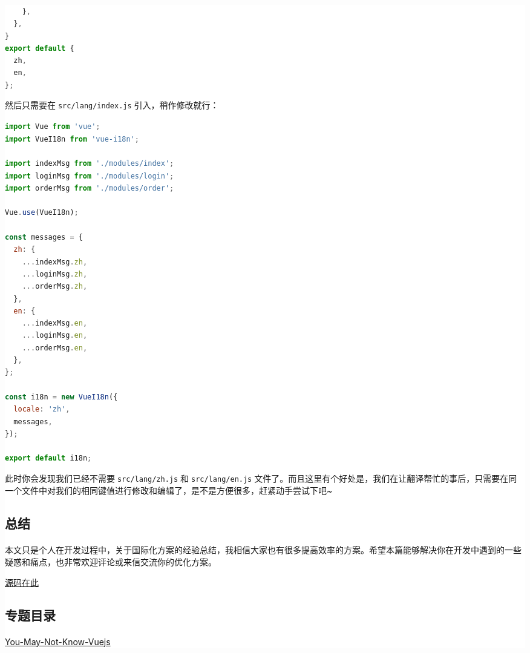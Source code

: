 ```js
    },
  },
}
export default {
  zh,
  en,
};
```

然后只需要在 `src/lang/index.js` 引入，稍作修改就行：

```js
import Vue from 'vue';
import VueI18n from 'vue-i18n';

import indexMsg from './modules/index';
import loginMsg from './modules/login';
import orderMsg from './modules/order';

Vue.use(VueI18n);

const messages = {
  zh: {
    ...indexMsg.zh,
    ...loginMsg.zh,
    ...orderMsg.zh,
  },
  en: {
    ...indexMsg.en,
    ...loginMsg.en,
    ...orderMsg.en,
  },
};

const i18n = new VueI18n({
  locale: 'zh',
  messages,
});

export default i18n;
```

此时你会发现我们已经不需要 `src/lang/zh.js` 和 `src/lang/en.js` 文件了。而且这里有个好处是，我们在让翻译帮忙的事后，只需要在同一个文件中对我们的相同键值进行修改和编辑了，是不是方便很多，赶紧动手尝试下吧~

## 总结

本文只是个人在开发过程中，关于国际化方案的经验总结，我相信大家也有很多提高效率的方案。希望本篇能够解决你在开发中遇到的一些疑惑和痛点，也非常欢迎评论或来信交流你的优化方案。

[源码在此](https://github.com/yugasun/You-May-Not-Know-Vuejs/blob/master/chapter4/3)

## 专题目录

[You-May-Not-Know-Vuejs](https://github.com/yugasun/You-May-Not-Know-Vuejs#%E6%96%87%E7%AB%A0%E7%9B%B4%E9%80%9A%E8%BD%A6)
